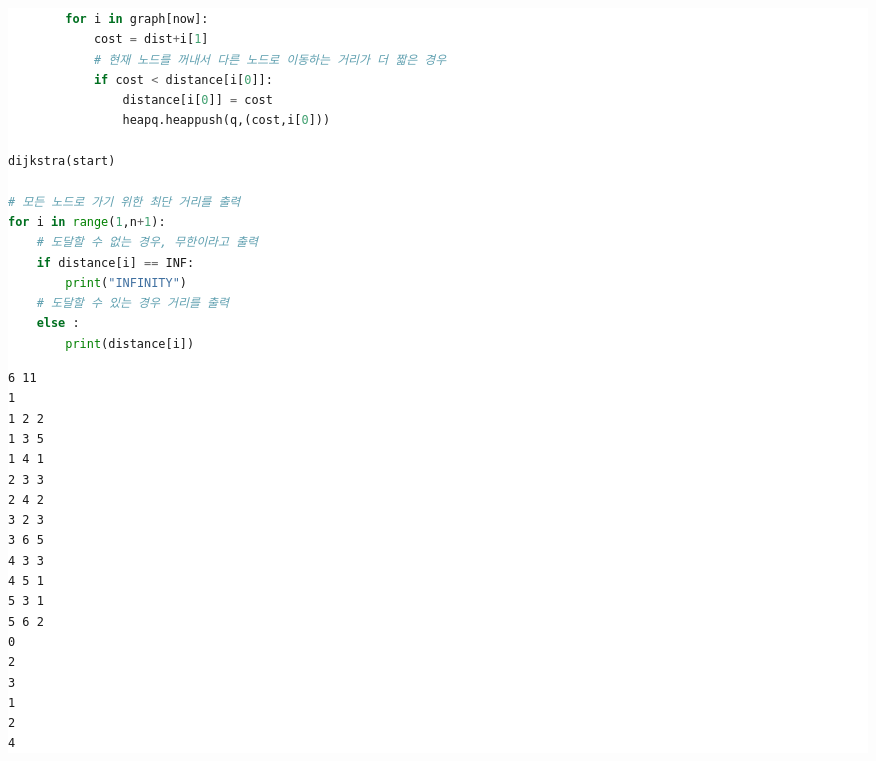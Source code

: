 ```python
        for i in graph[now]:
            cost = dist+i[1]
            # 현재 노드를 꺼내서 다른 노드로 이동하는 거리가 더 짧은 경우
            if cost < distance[i[0]]:
                distance[i[0]] = cost
                heapq.heappush(q,(cost,i[0]))
                
dijkstra(start)

# 모든 노드로 가기 위한 최단 거리를 출력
for i in range(1,n+1):
    # 도달할 수 없는 경우, 무한이라고 출력
    if distance[i] == INF:
        print("INFINITY")
    # 도달할 수 있는 경우 거리를 출력
    else : 
        print(distance[i])
```

    6 11
    1
    1 2 2
    1 3 5
    1 4 1
    2 3 3
    2 4 2
    3 2 3
    3 6 5
    4 3 3
    4 5 1
    5 3 1
    5 6 2
    0
    2
    3
    1
    2
    4	